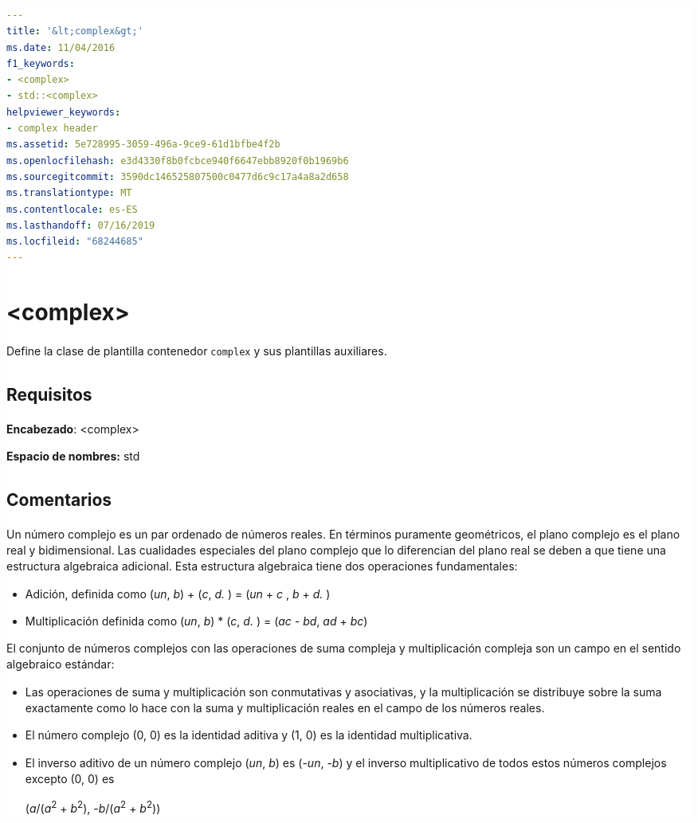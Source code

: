 ```yaml
---
title: '&lt;complex&gt;'
ms.date: 11/04/2016
f1_keywords:
- <complex>
- std::<complex>
helpviewer_keywords:
- complex header
ms.assetid: 5e728995-3059-496a-9ce9-61d1bfbe4f2b
ms.openlocfilehash: e3d4330f8b0fcbce940f6647ebb8920f0b1969b6
ms.sourcegitcommit: 3590dc146525807500c0477d6c9c17a4a8a2d658
ms.translationtype: MT
ms.contentlocale: es-ES
ms.lasthandoff: 07/16/2019
ms.locfileid: "68244685"
---
```

# <a name="ltcomplexgt"></a>&lt;complex&gt;

Define la clase de plantilla contenedor `complex` y sus plantillas auxiliares.

## <a name="requirements"></a>Requisitos

**Encabezado**: \<complex>

**Espacio de nombres:** std

## <a name="remarks"></a>Comentarios

Un número complejo es un par ordenado de números reales. En términos puramente geométricos, el plano complejo es el plano real y bidimensional. Las cualidades especiales del plano complejo que lo diferencian del plano real se deben a que tiene una estructura algebraica adicional. Esta estructura algebraica tiene dos operaciones fundamentales:

- Adición, definida como (*un*, *b*) + (*c*, *d.* ) = (*un* + *c* , *b* + *d.* )

- Multiplicación definida como (*un*, *b*) \* (*c*, *d.* ) = (*ac*  -  *bd*, *ad* + *bc*)

El conjunto de números complejos con las operaciones de suma compleja y multiplicación compleja son un campo en el sentido algebraico estándar:

- Las operaciones de suma y multiplicación son conmutativas y asociativas, y la multiplicación se distribuye sobre la suma exactamente como lo hace con la suma y multiplicación reales en el campo de los números reales.

- El número complejo (0, 0) es la identidad aditiva y (1, 0) es la identidad multiplicativa.

- El inverso aditivo de un número complejo (*un*, *b*) es (-*un*, -*b*) y el inverso multiplicativo de todos estos números complejos excepto (0, 0) es

   (*a*/(*a*<sup>2</sup> + *b*<sup>2</sup>), -*b*/(*a*<sup>2</sup> + *b*<sup>2</sup>))

